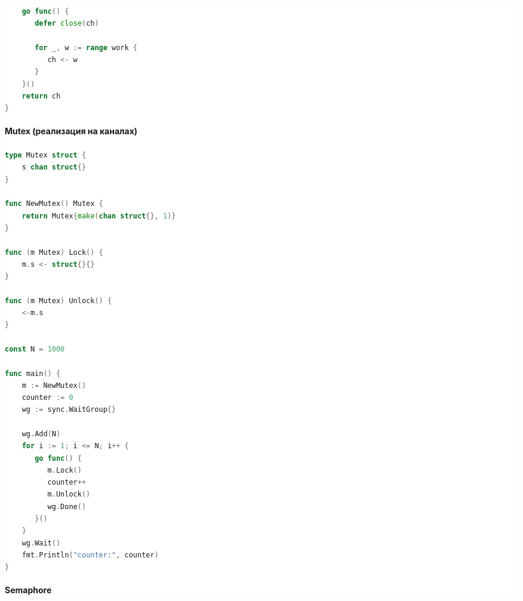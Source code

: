 ```go
    go func() {  
       defer close(ch)  
  
       for _, w := range work {  
          ch <- w  
       }  
    }()  
    return ch  
}
```
#### Mutex (реализация на каналах)

```go
type Mutex struct {  
    s chan struct{}  
}  
  
func NewMutex() Mutex {  
    return Mutex{make(chan struct{}, 1)}  
}  
  
func (m Mutex) Lock() {  
    m.s <- struct{}{}  
}  
  
func (m Mutex) Unlock() {  
    <-m.s  
}  
  
const N = 1000  
  
func main() {  
    m := NewMutex()  
    counter := 0  
    wg := sync.WaitGroup{}  
  
    wg.Add(N)  
    for i := 1; i <= N; i++ {  
       go func() {  
          m.Lock()  
          counter++  
          m.Unlock()  
          wg.Done()  
       }()  
    }  
    wg.Wait()  
    fmt.Println("counter:", counter)  
}
```
#### Semaphore
